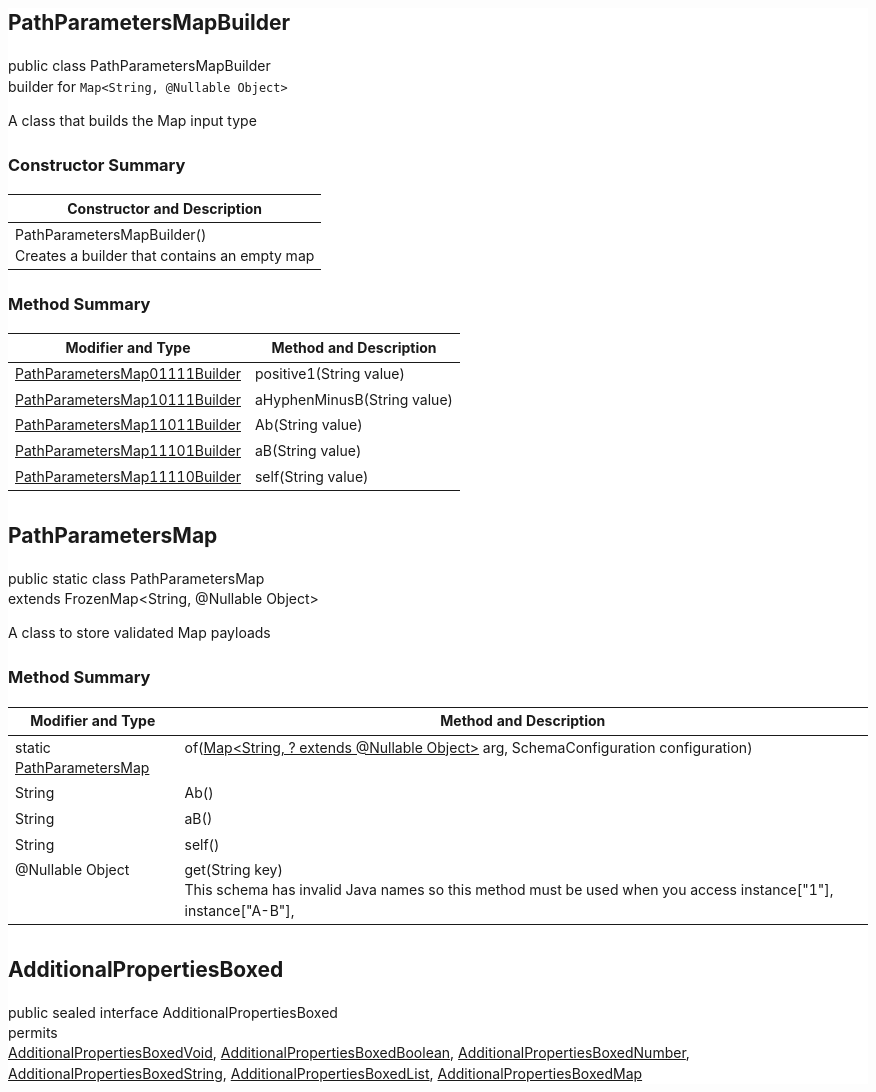 ## PathParametersMapBuilder
public class PathParametersMapBuilder<br>
builder for `Map<String, @Nullable Object>`

A class that builds the Map input type

### Constructor Summary
| Constructor and Description |
| --------------------------- |
| PathParametersMapBuilder()<br>Creates a builder that contains an empty map |

### Method Summary
| Modifier and Type | Method and Description |
| ----------------- | ---------------------- |
| [PathParametersMap01111Builder](#pathparametersmap01111builder) | positive1(String value) |
| [PathParametersMap10111Builder](#pathparametersmap10111builder) | aHyphenMinusB(String value) |
| [PathParametersMap11011Builder](#pathparametersmap11011builder) | Ab(String value) |
| [PathParametersMap11101Builder](#pathparametersmap11101builder) | aB(String value) |
| [PathParametersMap11110Builder](#pathparametersmap11110builder) | self(String value) |

## PathParametersMap
public static class PathParametersMap<br>
extends FrozenMap<String, @Nullable Object>

A class to store validated Map payloads

### Method Summary
| Modifier and Type | Method and Description |
| ----------------- | ---------------------- |
| static [PathParametersMap](#pathparametersmap) | of([Map<String, ? extends @Nullable Object>](#pathparametersmapbuilder) arg, SchemaConfiguration configuration) |
| String | Ab()<br> |
| String | aB()<br> |
| String | self()<br> |
| @Nullable Object | get(String key)<br>This schema has invalid Java names so this method must be used when you access instance["1"], instance["A-B"],  |

## AdditionalPropertiesBoxed
public sealed interface AdditionalPropertiesBoxed<br>
permits<br>
[AdditionalPropertiesBoxedVoid](#additionalpropertiesboxedvoid),
[AdditionalPropertiesBoxedBoolean](#additionalpropertiesboxedboolean),
[AdditionalPropertiesBoxedNumber](#additionalpropertiesboxednumber),
[AdditionalPropertiesBoxedString](#additionalpropertiesboxedstring),
[AdditionalPropertiesBoxedList](#additionalpropertiesboxedlist),
[AdditionalPropertiesBoxedMap](#additionalpropertiesboxedmap)
